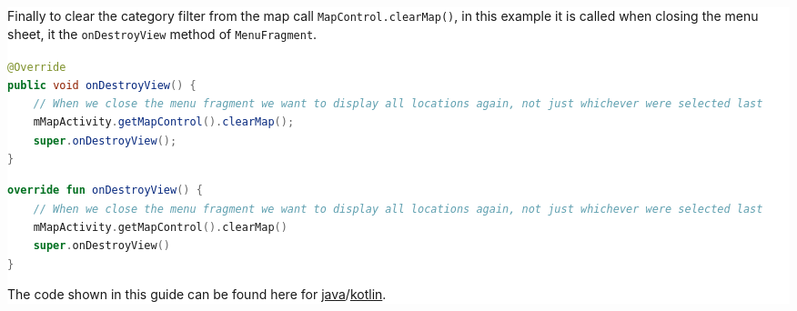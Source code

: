 

Finally to clear the category filter from the map call `MapControl.clearMap()`, in this example it is called when closing the menu sheet, it the `onDestroyView` method of `MenuFragment`.
<mi-tabs>
<mi-tab label="Java" tab-for="java"></mi-tab>
<mi-tab label="Kotlin" tab-for="kotlin"></mi-tab>
<mi-tab-panel id="java">

```java
@Override
public void onDestroyView() {
    // When we close the menu fragment we want to display all locations again, not just whichever were selected last
    mMapActivity.getMapControl().clearMap();
    super.onDestroyView();
}
```

</mi-tab-panel>
<mi-tab-panel id="kotlin">

```kotlin
override fun onDestroyView() {
    // When we close the menu fragment we want to display all locations again, not just whichever were selected last
    mMapActivity.getMapControl().clearMap()
    super.onDestroyView()
}
```

</mi-tab-panel>
</mi-tabs>

The code shown in this guide can be found here for [java](https://github.com/MapsPeople/MapsIndoors-Getting-Started-Android/tree/feature/appconfig)/[kotlin](https://github.com/MapsPeople/MapsIndoors-Getting-Started-Android-Kotlin/tree/feature/appconfig).

